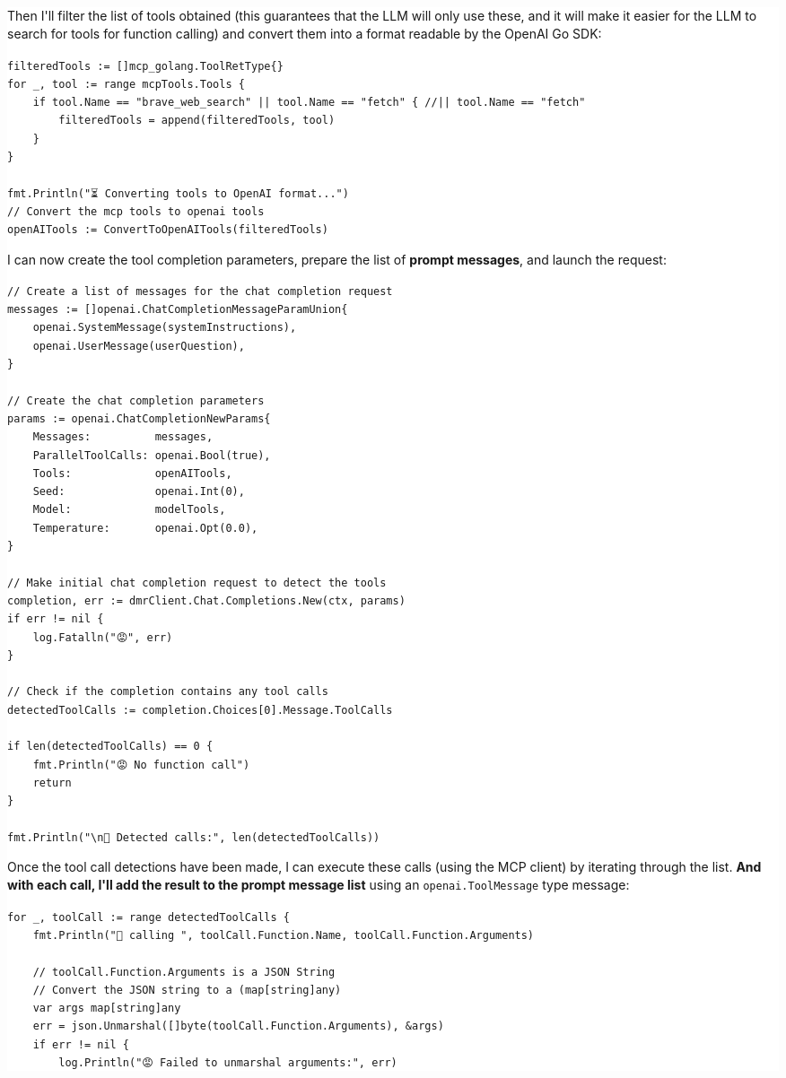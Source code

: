 Then I'll filter the list of tools obtained (this guarantees that the LLM will only use these, and it will make it easier for the LLM to search for tools for function calling) and convert them into a format readable by the OpenAI Go SDK:
```golang
filteredTools := []mcp_golang.ToolRetType{}
for _, tool := range mcpTools.Tools {
    if tool.Name == "brave_web_search" || tool.Name == "fetch" { //|| tool.Name == "fetch"
        filteredTools = append(filteredTools, tool)
    }
}

fmt.Println("⏳ Converting tools to OpenAI format...")
// Convert the mcp tools to openai tools
openAITools := ConvertToOpenAITools(filteredTools)
```

I can now create the tool completion parameters, prepare the list of **prompt messages**, and launch the request:
```golang
// Create a list of messages for the chat completion request
messages := []openai.ChatCompletionMessageParamUnion{
    openai.SystemMessage(systemInstructions),
    openai.UserMessage(userQuestion),
}

// Create the chat completion parameters
params := openai.ChatCompletionNewParams{
    Messages:          messages,
    ParallelToolCalls: openai.Bool(true),
    Tools:             openAITools,
    Seed:              openai.Int(0),
    Model:             modelTools,
    Temperature:       openai.Opt(0.0),
}

// Make initial chat completion request to detect the tools
completion, err := dmrClient.Chat.Completions.New(ctx, params)
if err != nil {
    log.Fatalln("😡", err)
}

// Check if the completion contains any tool calls
detectedToolCalls := completion.Choices[0].Message.ToolCalls

if len(detectedToolCalls) == 0 {
    fmt.Println("😡 No function call")
    return
}

fmt.Println("\n🎉 Detected calls:", len(detectedToolCalls))
```

Once the tool call detections have been made, I can execute these calls (using the MCP client) by iterating through the list. **And with each call, I'll add the result to the prompt message list** using an `openai.ToolMessage` type message:
```golang
for _, toolCall := range detectedToolCalls {
    fmt.Println("📣 calling ", toolCall.Function.Name, toolCall.Function.Arguments)

    // toolCall.Function.Arguments is a JSON String
    // Convert the JSON string to a (map[string]any)
    var args map[string]any
    err = json.Unmarshal([]byte(toolCall.Function.Arguments), &args)
    if err != nil {
        log.Println("😡 Failed to unmarshal arguments:", err)
```